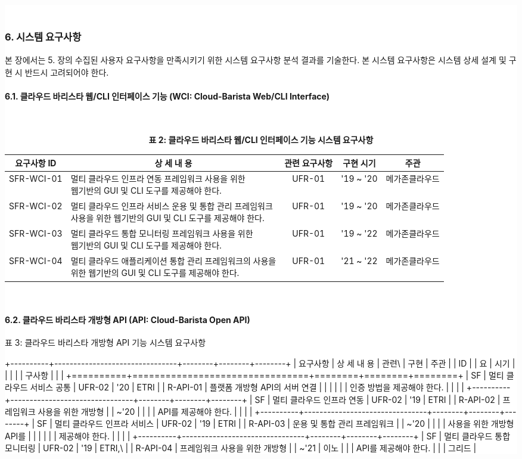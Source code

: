 </p>
<P><BR>

### 6. 시스템 요구사항

본 장에서는 5. 장의 수집된 사용자 요구사항을 만족시키기 위한 시스템
요구사항 분석 결과를 기술한다. 본 시스템 요구사항은 시스템 상세 설계 및
구현 시 반드시 고려되어야 한다.

<P>

#### 6.1. 클라우드 바리스타 웹/CLI 인터페이스 기능 (WCI: Cloud-Barista Web/CLI Interface)

<P><BR>

<p align="center">
  <b>표 2: 클라우드 바리스타 웹/CLI 인터페이스 기능 시스템 요구사항</b><br>

|  요구사항 ID  |상 세 내 용 |  관련 요구사항  |   구현 시기  |  주관 |
| :----------: | ---------- |:-------------: | :---------: | :---: | 
| SFR-WCI-01 | 멀티 클라우드 인프라 연동 프레임워크 사용을 위한<BR> 웹기반의 GUI 및 CLI 도구를 제공해야 한다. | UFR-01 |   '19 ~ '20 | 메가존클라우드 |
| SFR-WCI-02 | 멀티 클라우드 인프라 서비스 운용 및 통합 관리 프레임워크<BR> 사용을 위한 웹기반의 GUI 및 CLI 도구를 제공해야 한다. | UFR-01 | '19 ~ '20 | 메가존클라우드 |
| SFR-WCI-03 | 멀티 클라우드 통합 모니터링 프레임워크 사용을 위한 <BR>웹기반의 GUI 및 CLI 도구를 제공해야 한다. | UFR-01 | '19 ~ '22 | 메가존클라우드 |
| SFR-WCI-04 | 멀티 클라우드 애플리케이션 통합 관리 프레임워크의 사용을<BR> 위한 웹기반의 GUI 및 CLI 도구를 제공해야 한다. | UFR-01 |'21 ~ '22 | 메가존클라우드 |                        
</p>
<P><BR>

#### 6.2. 클라우드 바리스타 개방형 API (API: Cloud-Barista Open API)

표 3: 클라우드 바리스타 개방형 API 기능 시스템 요구사항

+----------+--------------------------------+--------+--------+--------+
| 요구사항 | 상 세 내 용                    | 관련\  | 구현   | 주관   |
| ID       |                                | 요     | 시기   |        |
|          |                                | 구사항 |        |        |
+==========+================================+========+========+========+
| SF       | 멀티 클라우드 서비스 공통      | UFR-02 | '20    | ETRI   |
| R-API-01 | 플랫폼 개방형 API의 서버 연결  |        |        |        |
|          | 인증 방법을 제공해야 한다.     |        |        |        |
+----------+--------------------------------+--------+--------+--------+
| SF       | 멀티 클라우드 인프라 연동      | UFR-02 | \'19   | ETRI   |
| R-API-02 | 프레임워크 사용을 위한 개방형  |        | \~\'20 |        |
|          | API를 제공해야 한다.           |        |        |        |
+----------+--------------------------------+--------+--------+--------+
| SF       | 멀티 클라우드 인프라 서비스    | UFR-02 | \'19   | ETRI   |
| R-API-03 | 운용 및 통합 관리 프레임워크   |        | \~\'20 |        |
|          | 사용을 위한 개방형 API를       |        |        |        |
|          | 제공해야 한다.                 |        |        |        |
+----------+--------------------------------+--------+--------+--------+
| SF       | 멀티 클라우드 통합 모니터링    | UFR-02 | \'19   | ETRI,\ |
| R-API-04 | 프레임워크 사용을 위한 개방형  |        | \~\'21 | 이노   |
|          | API를 제공해야 한다.           |        |        | 그리드 |